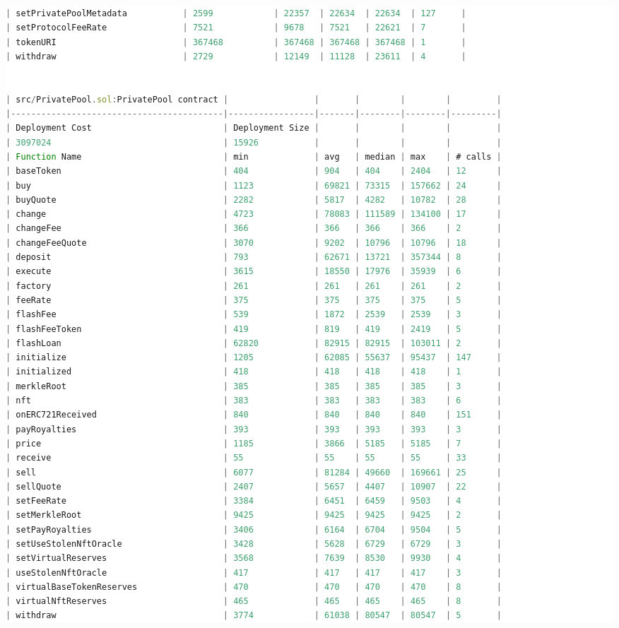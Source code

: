 ```js
| setPrivatePoolMetadata           | 2599            | 22357  | 22634  | 22634  | 127     |
| setProtocolFeeRate               | 7521            | 9678   | 7521   | 22621  | 7       |
| tokenURI                         | 367468          | 367468 | 367468 | 367468 | 1       |
| withdraw                         | 2729            | 12149  | 11128  | 23611  | 4       |


| src/PrivatePool.sol:PrivatePool contract |                 |       |        |        |         |
|------------------------------------------|-----------------|-------|--------|--------|---------|
| Deployment Cost                          | Deployment Size |       |        |        |         |
| 3097024                                  | 15926           |       |        |        |         |
| Function Name                            | min             | avg   | median | max    | # calls |
| baseToken                                | 404             | 904   | 404    | 2404   | 12      |
| buy                                      | 1123            | 69821 | 73315  | 157662 | 24      |
| buyQuote                                 | 2282            | 5817  | 4282   | 10782  | 28      |
| change                                   | 4723            | 78083 | 111589 | 134100 | 17      |
| changeFee                                | 366             | 366   | 366    | 366    | 2       |
| changeFeeQuote                           | 3070            | 9202  | 10796  | 10796  | 18      |
| deposit                                  | 793             | 62671 | 13721  | 357344 | 8       |
| execute                                  | 3615            | 18550 | 17976  | 35939  | 6       |
| factory                                  | 261             | 261   | 261    | 261    | 2       |
| feeRate                                  | 375             | 375   | 375    | 375    | 5       |
| flashFee                                 | 539             | 1872  | 2539   | 2539   | 3       |
| flashFeeToken                            | 419             | 819   | 419    | 2419   | 5       |
| flashLoan                                | 62820           | 82915 | 82915  | 103011 | 2       |
| initialize                               | 1205            | 62085 | 55637  | 95437  | 147     |
| initialized                              | 418             | 418   | 418    | 418    | 1       |
| merkleRoot                               | 385             | 385   | 385    | 385    | 3       |
| nft                                      | 383             | 383   | 383    | 383    | 6       |
| onERC721Received                         | 840             | 840   | 840    | 840    | 151     |
| payRoyalties                             | 393             | 393   | 393    | 393    | 3       |
| price                                    | 1185            | 3866  | 5185   | 5185   | 7       |
| receive                                  | 55              | 55    | 55     | 55     | 33      |
| sell                                     | 6077            | 81284 | 49660  | 169661 | 25      |
| sellQuote                                | 2407            | 5657  | 4407   | 10907  | 22      |
| setFeeRate                               | 3384            | 6451  | 6459   | 9503   | 4       |
| setMerkleRoot                            | 9425            | 9425  | 9425   | 9425   | 2       |
| setPayRoyalties                          | 3406            | 6164  | 6704   | 9504   | 5       |
| setUseStolenNftOracle                    | 3428            | 5628  | 6729   | 6729   | 3       |
| setVirtualReserves                       | 3568            | 7639  | 8530   | 9930   | 4       |
| useStolenNftOracle                       | 417             | 417   | 417    | 417    | 3       |
| virtualBaseTokenReserves                 | 470             | 470   | 470    | 470    | 8       |
| virtualNftReserves                       | 465             | 465   | 465    | 465    | 8       |
| withdraw                                 | 3774            | 61038 | 80547  | 80547  | 5       |
```
